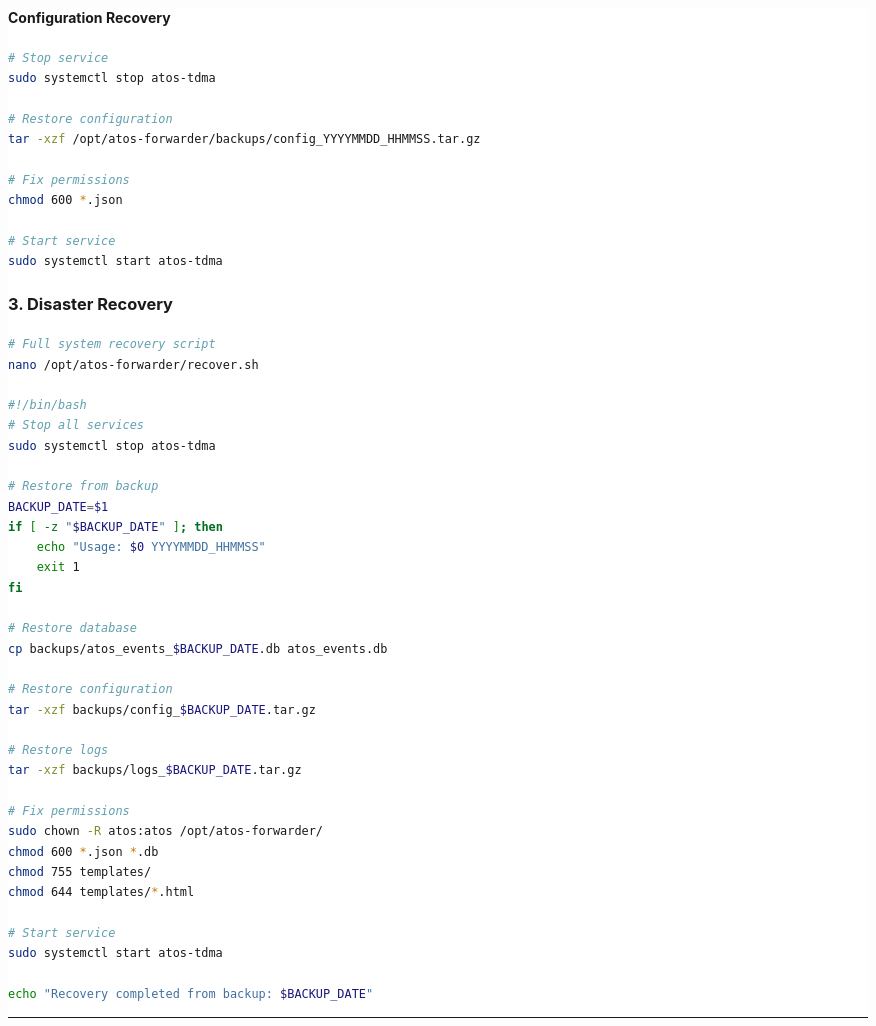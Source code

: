 #### Configuration Recovery
```bash
# Stop service
sudo systemctl stop atos-tdma

# Restore configuration
tar -xzf /opt/atos-forwarder/backups/config_YYYYMMDD_HHMMSS.tar.gz

# Fix permissions
chmod 600 *.json

# Start service
sudo systemctl start atos-tdma
```

### 3. Disaster Recovery

```bash
# Full system recovery script
nano /opt/atos-forwarder/recover.sh

#!/bin/bash
# Stop all services
sudo systemctl stop atos-tdma

# Restore from backup
BACKUP_DATE=$1
if [ -z "$BACKUP_DATE" ]; then
    echo "Usage: $0 YYYYMMDD_HHMMSS"
    exit 1
fi

# Restore database
cp backups/atos_events_$BACKUP_DATE.db atos_events.db

# Restore configuration
tar -xzf backups/config_$BACKUP_DATE.tar.gz

# Restore logs
tar -xzf backups/logs_$BACKUP_DATE.tar.gz

# Fix permissions
sudo chown -R atos:atos /opt/atos-forwarder/
chmod 600 *.json *.db
chmod 755 templates/
chmod 644 templates/*.html

# Start service
sudo systemctl start atos-tdma

echo "Recovery completed from backup: $BACKUP_DATE"
```

---